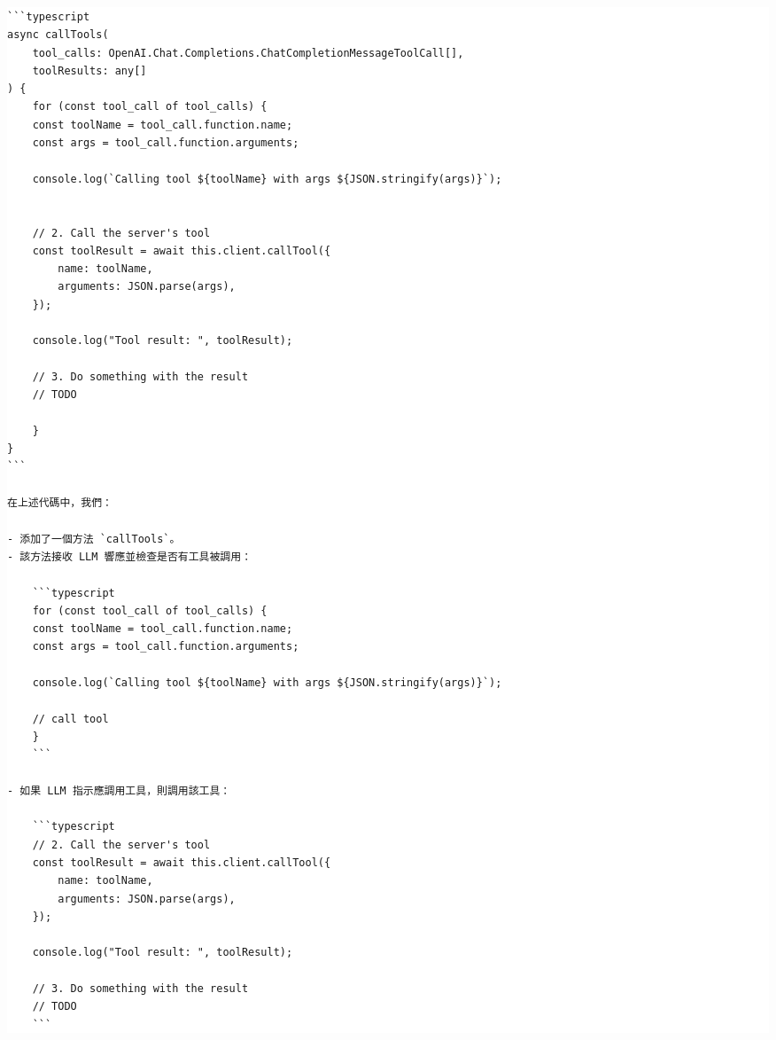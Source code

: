     ```typescript
    async callTools(
        tool_calls: OpenAI.Chat.Completions.ChatCompletionMessageToolCall[],
        toolResults: any[]
    ) {
        for (const tool_call of tool_calls) {
        const toolName = tool_call.function.name;
        const args = tool_call.function.arguments;

        console.log(`Calling tool ${toolName} with args ${JSON.stringify(args)}`);


        // 2. Call the server's tool 
        const toolResult = await this.client.callTool({
            name: toolName,
            arguments: JSON.parse(args),
        });

        console.log("Tool result: ", toolResult);

        // 3. Do something with the result
        // TODO  

        }
    }
    ```

    在上述代碼中，我們：

    - 添加了一個方法 `callTools`。
    - 該方法接收 LLM 響應並檢查是否有工具被調用：

        ```typescript
        for (const tool_call of tool_calls) {
        const toolName = tool_call.function.name;
        const args = tool_call.function.arguments;

        console.log(`Calling tool ${toolName} with args ${JSON.stringify(args)}`);

        // call tool
        }
        ```

    - 如果 LLM 指示應調用工具，則調用該工具：

        ```typescript
        // 2. Call the server's tool 
        const toolResult = await this.client.callTool({
            name: toolName,
            arguments: JSON.parse(args),
        });

        console.log("Tool result: ", toolResult);

        // 3. Do something with the result
        // TODO  
        ```
